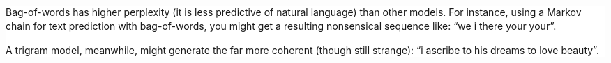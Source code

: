 Bag-of-words has higher perplexity (it is less predictive of natural language) than other models. For instance, using a Markov chain for text prediction with bag-of-words, you might get a resulting nonsensical sequence like: “we i there your your”.

A trigram model, meanwhile, might generate the far more coherent (though still strange): “i ascribe to his dreams to love beauty”.
